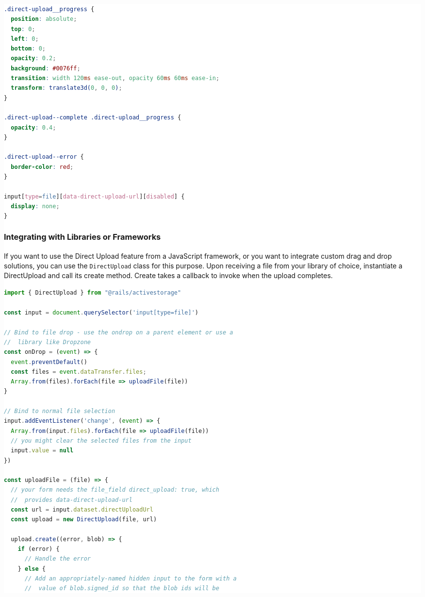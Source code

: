 ```css
.direct-upload__progress {
  position: absolute;
  top: 0;
  left: 0;
  bottom: 0;
  opacity: 0.2;
  background: #0076ff;
  transition: width 120ms ease-out, opacity 60ms 60ms ease-in;
  transform: translate3d(0, 0, 0);
}

.direct-upload--complete .direct-upload__progress {
  opacity: 0.4;
}

.direct-upload--error {
  border-color: red;
}

input[type=file][data-direct-upload-url][disabled] {
  display: none;
}
```

### Integrating with Libraries or Frameworks

If you want to use the Direct Upload feature from a JavaScript framework, or
you want to integrate custom drag and drop solutions, you can use the
`DirectUpload` class for this purpose. Upon receiving a file from your library
of choice, instantiate a DirectUpload and call its create method. Create takes
a callback to invoke when the upload completes.

```js
import { DirectUpload } from "@rails/activestorage"

const input = document.querySelector('input[type=file]')

// Bind to file drop - use the ondrop on a parent element or use a
//  library like Dropzone
const onDrop = (event) => {
  event.preventDefault()
  const files = event.dataTransfer.files;
  Array.from(files).forEach(file => uploadFile(file))
}

// Bind to normal file selection
input.addEventListener('change', (event) => {
  Array.from(input.files).forEach(file => uploadFile(file))
  // you might clear the selected files from the input
  input.value = null
})

const uploadFile = (file) => {
  // your form needs the file_field direct_upload: true, which
  //  provides data-direct-upload-url
  const url = input.dataset.directUploadUrl
  const upload = new DirectUpload(file, url)

  upload.create((error, blob) => {
    if (error) {
      // Handle the error
    } else {
      // Add an appropriately-named hidden input to the form with a
      //  value of blob.signed_id so that the blob ids will be
```